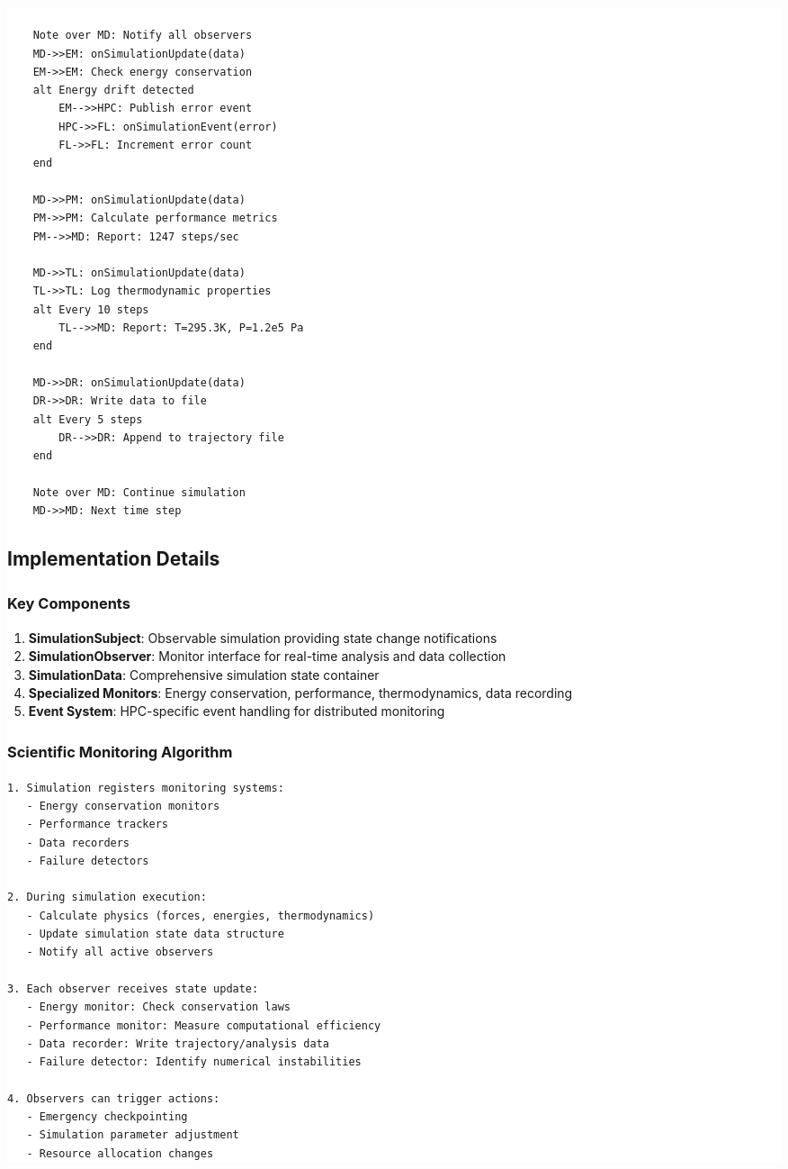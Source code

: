 ```mermaid
    
    Note over MD: Notify all observers
    MD->>EM: onSimulationUpdate(data)
    EM->>EM: Check energy conservation
    alt Energy drift detected
        EM-->>HPC: Publish error event
        HPC->>FL: onSimulationEvent(error)
        FL->>FL: Increment error count
    end
    
    MD->>PM: onSimulationUpdate(data)
    PM->>PM: Calculate performance metrics
    PM-->>MD: Report: 1247 steps/sec
    
    MD->>TL: onSimulationUpdate(data)
    TL->>TL: Log thermodynamic properties
    alt Every 10 steps
        TL-->>MD: Report: T=295.3K, P=1.2e5 Pa
    end
    
    MD->>DR: onSimulationUpdate(data)
    DR->>DR: Write data to file
    alt Every 5 steps
        DR-->>DR: Append to trajectory file
    end
    
    Note over MD: Continue simulation
    MD->>MD: Next time step
```

## Implementation Details

### Key Components
1. **SimulationSubject**: Observable simulation providing state change notifications
2. **SimulationObserver**: Monitor interface for real-time analysis and data collection
3. **SimulationData**: Comprehensive simulation state container
4. **Specialized Monitors**: Energy conservation, performance, thermodynamics, data recording
5. **Event System**: HPC-specific event handling for distributed monitoring

### Scientific Monitoring Algorithm
```
1. Simulation registers monitoring systems:
   - Energy conservation monitors
   - Performance trackers
   - Data recorders
   - Failure detectors
   
2. During simulation execution:
   - Calculate physics (forces, energies, thermodynamics)
   - Update simulation state data structure
   - Notify all active observers
   
3. Each observer receives state update:
   - Energy monitor: Check conservation laws
   - Performance monitor: Measure computational efficiency
   - Data recorder: Write trajectory/analysis data
   - Failure detector: Identify numerical instabilities
   
4. Observers can trigger actions:
   - Emergency checkpointing
   - Simulation parameter adjustment
   - Resource allocation changes
```